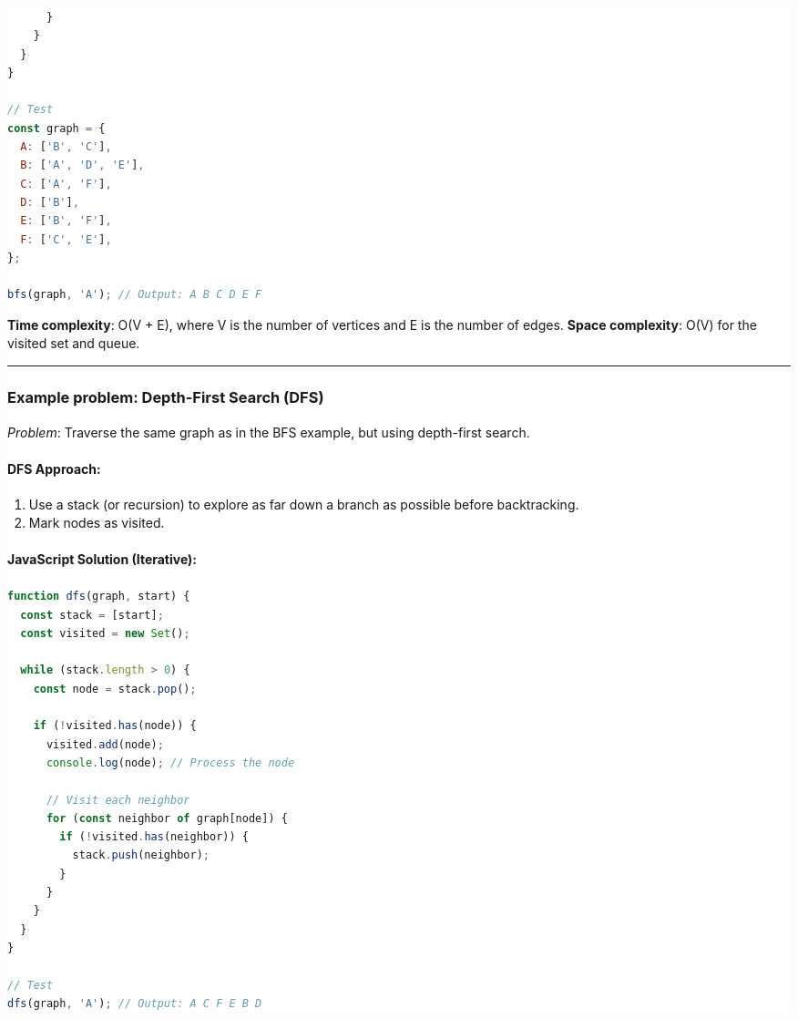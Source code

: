 ```javascript
      }
    }
  }
}

// Test
const graph = {
  A: ['B', 'C'],
  B: ['A', 'D', 'E'],
  C: ['A', 'F'],
  D: ['B'],
  E: ['B', 'F'],
  F: ['C', 'E'],
};

bfs(graph, 'A'); // Output: A B C D E F
```

**Time complexity**: O(V + E), where V is the number of vertices and E is the number of edges.
**Space complexity**: O(V) for the visited set and queue.

---

### Example problem: **Depth-First Search (DFS)**

*Problem*: Traverse the same graph as in the BFS example, but using depth-first search.

#### DFS Approach:

1. Use a stack (or recursion) to explore as far down a branch as possible before backtracking.
2. Mark nodes as visited.

#### JavaScript Solution (Iterative):

```javascript
function dfs(graph, start) {
  const stack = [start];
  const visited = new Set();
  
  while (stack.length > 0) {
    const node = stack.pop();
  
    if (!visited.has(node)) {
      visited.add(node);
      console.log(node); // Process the node

      // Visit each neighbor
      for (const neighbor of graph[node]) {
        if (!visited.has(neighbor)) {
          stack.push(neighbor);
        }
      }
    }
  }
}

// Test
dfs(graph, 'A'); // Output: A C F E B D
```
